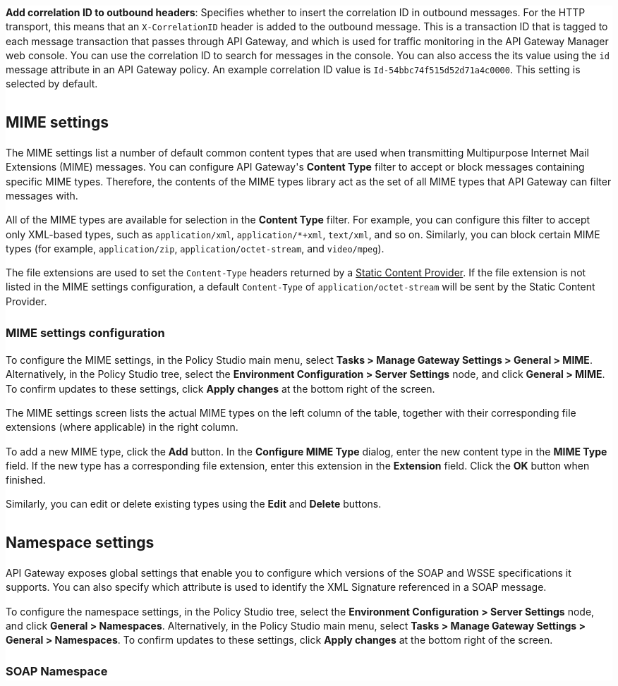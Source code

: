 **Add correlation ID to outbound headers**: Specifies whether to insert the correlation ID in outbound messages. For the HTTP transport, this means that an `X-CorrelationID` header is added to the outbound message. This is a transaction ID that is tagged to each message transaction that passes through API Gateway, and which is used for traffic monitoring in the API Gateway Manager web console. You can use the correlation ID to search for messages in the console. You can also access the its value using the `id` message attribute in an API Gateway policy. An example correlation ID value is `Id-54bbc74f515d52d71a4c0000`. This setting is selected by default.

## MIME settings

The MIME settings list a number of default common content types that are used when transmitting Multipurpose Internet Mail Extensions (MIME) messages. You can configure API Gateway's **Content Type** filter to accept or block messages containing specific MIME types. Therefore, the contents of the MIME types library act as the set of all MIME types that API Gateway can filter messages with.

All of the MIME types are available for selection in the **Content Type** filter. For example, you can configure this filter to accept only XML-based types, such as `application/xml`, `application/*+xml`, `text/xml`, and so on. Similarly, you can block certain MIME types (for example, `application/zip`, `application/octet-stream`, and `video/mpeg`).

The file extensions are used to set the `Content-Type` headers returned by a [Static Content Provider](/docs/apim_policydev/apigw_gw_instances/general_services). If the file extension is not listed in the MIME settings configuration, a default `Content-Type` of `application/octet-stream` will be sent by the Static Content Provider.

### MIME settings configuration

To configure the MIME settings, in the Policy Studio main menu, select **Tasks > Manage Gateway Settings > General > MIME**. Alternatively, in the Policy Studio tree, select the **Environment Configuration > Server Settings** node, and click **General > MIME**. To confirm updates to these settings, click **Apply changes** at the bottom right of the screen.

The MIME settings screen lists the actual MIME types on the left column of the table, together with their corresponding file extensions (where applicable) in the right column.

To add a new MIME type, click the **Add** button. In the **Configure MIME Type** dialog, enter the new content type in the **MIME Type** field. If the new type has a corresponding file extension, enter this extension in the **Extension** field. Click the **OK** button when finished.

Similarly, you can edit or delete existing types using the **Edit** and **Delete** buttons.

## Namespace settings

API Gateway exposes global settings that enable you to configure which versions of the SOAP and WSSE specifications it supports. You can also specify which attribute is used to identify the XML Signature referenced in a SOAP message.

To configure the namespace settings, in the Policy Studio tree, select the **Environment Configuration > Server Settings** node, and click **General > Namespaces**. Alternatively, in the Policy Studio main menu, select **Tasks > Manage Gateway Settings > General > Namespaces**. To confirm updates to these settings, click **Apply changes** at the bottom right of the screen.

### SOAP Namespace
